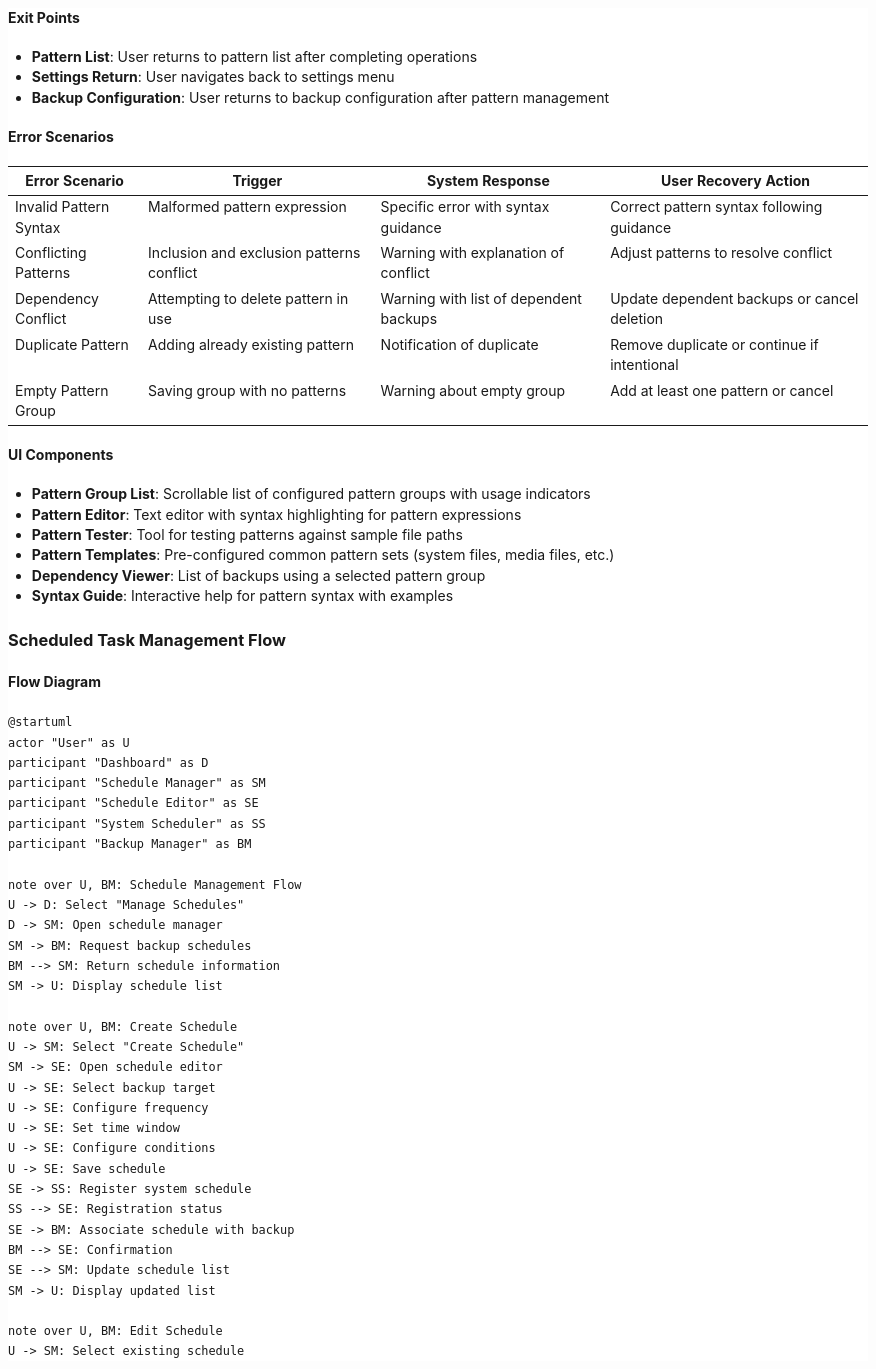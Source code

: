 #### Exit Points

- **Pattern List**: User returns to pattern list after completing operations
- **Settings Return**: User navigates back to settings menu
- **Backup Configuration**: User returns to backup configuration after pattern management

#### Error Scenarios

| Error Scenario         | Trigger                                   | System Response                        | User Recovery Action                        |
|------------------------|-------------------------------------------|----------------------------------------|---------------------------------------------|
| Invalid Pattern Syntax | Malformed pattern expression              | Specific error with syntax guidance    | Correct pattern syntax following guidance   |
| Conflicting Patterns   | Inclusion and exclusion patterns conflict | Warning with explanation of conflict   | Adjust patterns to resolve conflict         |
| Dependency Conflict    | Attempting to delete pattern in use       | Warning with list of dependent backups | Update dependent backups or cancel deletion |
| Duplicate Pattern      | Adding already existing pattern           | Notification of duplicate              | Remove duplicate or continue if intentional |
| Empty Pattern Group    | Saving group with no patterns             | Warning about empty group              | Add at least one pattern or cancel          |

#### UI Components

- **Pattern Group List**: Scrollable list of configured pattern groups with usage indicators
- **Pattern Editor**: Text editor with syntax highlighting for pattern expressions
- **Pattern Tester**: Tool for testing patterns against sample file paths
- **Pattern Templates**: Pre-configured common pattern sets (system files, media files, etc.)
- **Dependency Viewer**: List of backups using a selected pattern group
- **Syntax Guide**: Interactive help for pattern syntax with examples

### Scheduled Task Management Flow

#### Flow Diagram

```plantuml
@startuml
actor "User" as U
participant "Dashboard" as D
participant "Schedule Manager" as SM
participant "Schedule Editor" as SE
participant "System Scheduler" as SS
participant "Backup Manager" as BM

note over U, BM: Schedule Management Flow
U -> D: Select "Manage Schedules"
D -> SM: Open schedule manager
SM -> BM: Request backup schedules
BM --> SM: Return schedule information
SM -> U: Display schedule list

note over U, BM: Create Schedule
U -> SM: Select "Create Schedule"
SM -> SE: Open schedule editor
U -> SE: Select backup target
U -> SE: Configure frequency
U -> SE: Set time window
U -> SE: Configure conditions
U -> SE: Save schedule
SE -> SS: Register system schedule
SS --> SE: Registration status
SE -> BM: Associate schedule with backup
BM --> SE: Confirmation
SE --> SM: Update schedule list
SM -> U: Display updated list

note over U, BM: Edit Schedule
U -> SM: Select existing schedule
```